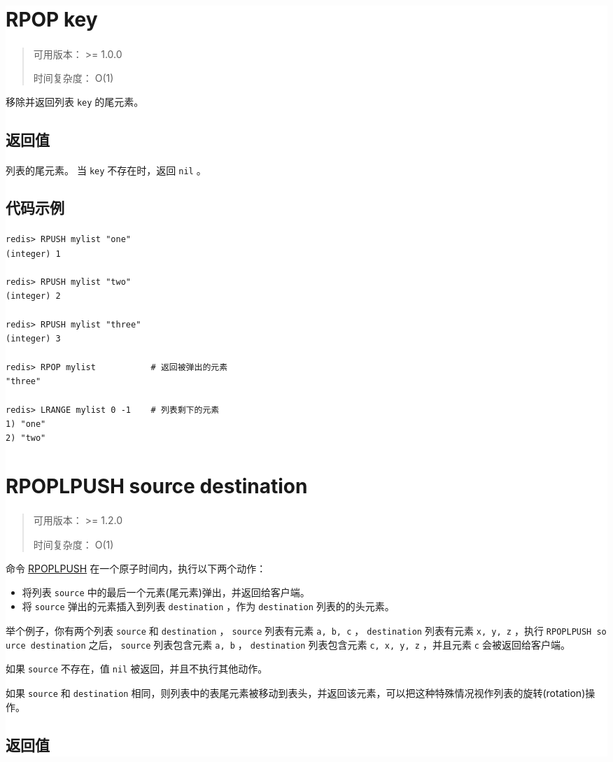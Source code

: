 # RPOP key

> 可用版本： >= 1.0.0
>
> 时间复杂度： O(1)

移除并返回列表 `key` 的尾元素。

## 返回值

列表的尾元素。 当 `key` 不存在时，返回 `nil` 。

## 代码示例

```
redis> RPUSH mylist "one"
(integer) 1

redis> RPUSH mylist "two"
(integer) 2

redis> RPUSH mylist "three"
(integer) 3

redis> RPOP mylist           # 返回被弹出的元素
"three"

redis> LRANGE mylist 0 -1    # 列表剩下的元素
1) "one"
2) "two"
```

# RPOPLPUSH source destination

> 可用版本： >= 1.2.0
>
> 时间复杂度： O(1)

命令 [RPOPLPUSH](http://redisdoc.com/list/rpoplpush.html#rpoplpush) 在一个原子时间内，执行以下两个动作：

- 将列表 `source` 中的最后一个元素(尾元素)弹出，并返回给客户端。
- 将 `source` 弹出的元素插入到列表 `destination` ，作为 `destination` 列表的的头元素。

举个例子，你有两个列表 `source` 和 `destination` ， `source` 列表有元素 `a, b, c` ， `destination` 列表有元素 `x, y, z` ，执行 `RPOPLPUSH source destination` 之后， `source` 列表包含元素 `a, b` ， `destination` 列表包含元素 `c, x, y, z` ，并且元素 `c` 会被返回给客户端。

如果 `source` 不存在，值 `nil` 被返回，并且不执行其他动作。

如果 `source` 和 `destination` 相同，则列表中的表尾元素被移动到表头，并返回该元素，可以把这种特殊情况视作列表的旋转(rotation)操作。

## 返回值
